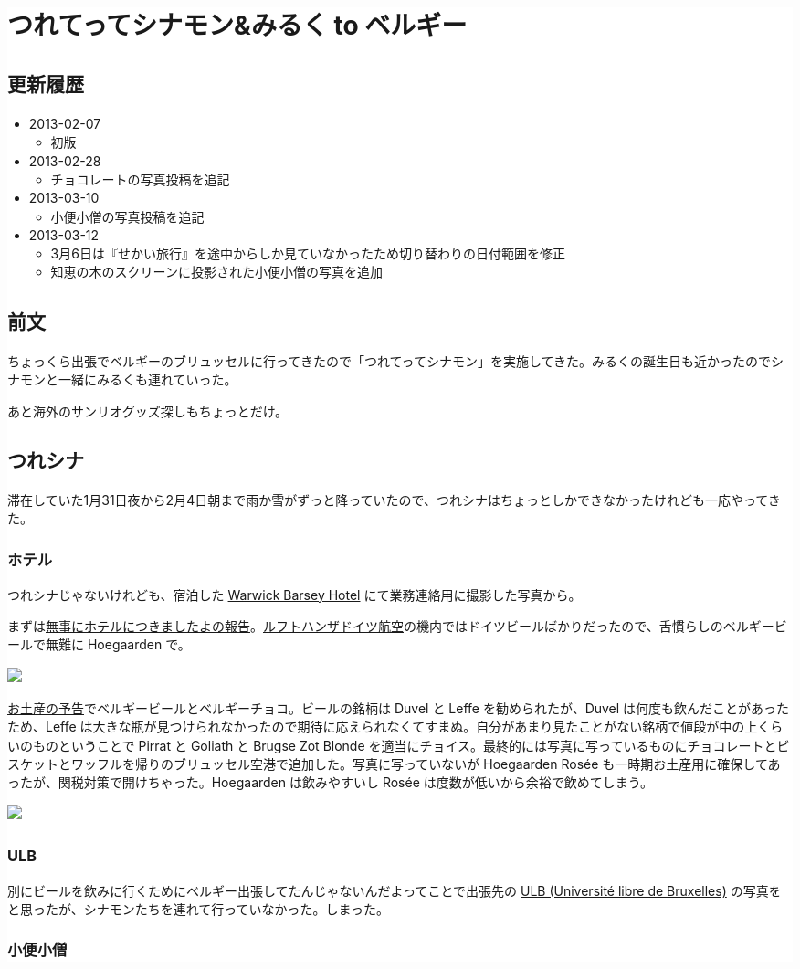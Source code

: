 ﻿つれてってシナモン&みるく to ベルギー
=====================================

更新履歴
--------

* 2013-02-07
    * 初版
* 2013-02-28
    * チョコレートの写真投稿を追記
* 2013-03-10
    * 小便小僧の写真投稿を追記
* 2013-03-12
    * 3月6日は『せかい旅行』を途中からしか見ていなかったため切り替わりの日付範囲を修正
    * 知恵の木のスクリーンに投影された小便小僧の写真を追加

前文
----

ちょっくら出張でベルギーのブリュッセルに行ってきたので「つれてってシナモン」を実施してきた。みるくの誕生日も近かったのでシナモンと一緒にみるくも連れていった。

あと海外のサンリオグッズ探しもちょっとだけ。

つれシナ
--------

滞在していた1月31日夜から2月4日朝まで雨か雪がずっと降っていたので、つれシナはちょっとしかできなかったけれども一応やってきた。

### ホテル

つれシナじゃないけれども、宿泊した [Warwick Barsey Hotel](http://www.warwickbarsey.com/) にて業務連絡用に撮影した写真から。

まずは[無事にホテルにつきましたよの報告](https://twitter.com/ohtaket/status/297078608701317121)。[ルフトハンザドイツ航空](http://www.lufthansa.com/)の機内ではドイツビールばかりだったので、舌慣らしのベルギービールで無難に Hoegaarden で。

[![](https://lh4.googleusercontent.com/-ahwGfNZZxEo/URECUpwIewI/AAAAAAAAJgg/bk4bGge005U/s480/5D3C6613%2520%25281440x960%2529.jpg)](https://picasaweb.google.com/lh/photo/LkkxK2f7EnyIdIWtghNu_NMTjNZETYmyPJy0liipFm0?feat=embedwebsite)

[お土産の予告](https://twitter.com/ohtaket/status/298169429852819456)でベルギービールとベルギーチョコ。ビールの銘柄は Duvel と Leffe を勧められたが、Duvel は何度も飲んだことがあったため、Leffe は大きな瓶が見つけられなかったので期待に応えられなくてすまぬ。自分があまり見たことがない銘柄で値段が中の上くらいのものということで Pirrat と Goliath と Brugse Zot Blonde を適当にチョイス。最終的には写真に写っているものにチョコレートとビスケットとワッフルを帰りのブリュッセル空港で追加した。写真に写っていないが Hoegaarden Rosée も一時期お土産用に確保してあったが、関税対策で開けちゃった。Hoegaarden は飲みやすいし Rosée は度数が低いから余裕で飲めてしまう。

[![](https://lh3.googleusercontent.com/-C2pJWjXrEEs/UREDC6CSXpI/AAAAAAAAJnA/wi3XtRxjFYI/s480/5D3C6800%2520%2528960x1440%2529.jpg)](https://picasaweb.google.com/lh/photo/9bzNziJZkMK505EB-Vcvf9MTjNZETYmyPJy0liipFm0?feat=embedwebsite)

### ULB

別にビールを飲みに行くためにベルギー出張してたんじゃないんだよってことで出張先の [ULB (Université libre de Bruxelles)](http://www.ulb.ac.be/) の写真をと思ったが、シナモンたちを連れて行っていなかった。しまった。

### 小便小僧
